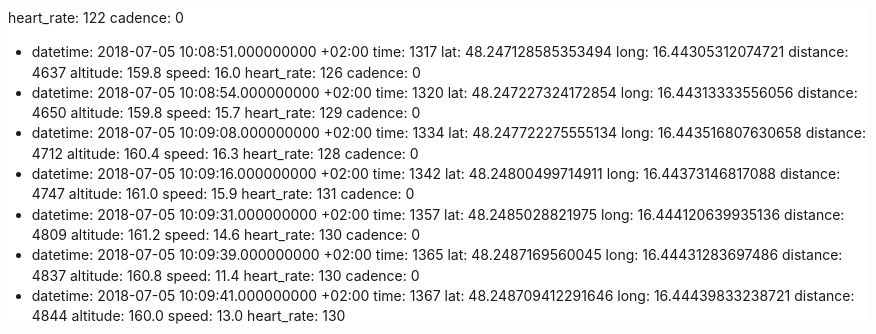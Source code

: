   heart_rate: 122
  cadence: 0
- datetime: 2018-07-05 10:08:51.000000000 +02:00
  time: 1317
  lat: 48.247128585353494
  long: 16.44305312074721
  distance: 4637
  altitude: 159.8
  speed: 16.0
  heart_rate: 126
  cadence: 0
- datetime: 2018-07-05 10:08:54.000000000 +02:00
  time: 1320
  lat: 48.247227324172854
  long: 16.44313333556056
  distance: 4650
  altitude: 159.8
  speed: 15.7
  heart_rate: 129
  cadence: 0
- datetime: 2018-07-05 10:09:08.000000000 +02:00
  time: 1334
  lat: 48.247722275555134
  long: 16.443516807630658
  distance: 4712
  altitude: 160.4
  speed: 16.3
  heart_rate: 128
  cadence: 0
- datetime: 2018-07-05 10:09:16.000000000 +02:00
  time: 1342
  lat: 48.24800499714911
  long: 16.44373146817088
  distance: 4747
  altitude: 161.0
  speed: 15.9
  heart_rate: 131
  cadence: 0
- datetime: 2018-07-05 10:09:31.000000000 +02:00
  time: 1357
  lat: 48.2485028821975
  long: 16.444120639935136
  distance: 4809
  altitude: 161.2
  speed: 14.6
  heart_rate: 130
  cadence: 0
- datetime: 2018-07-05 10:09:39.000000000 +02:00
  time: 1365
  lat: 48.2487169560045
  long: 16.44431283697486
  distance: 4837
  altitude: 160.8
  speed: 11.4
  heart_rate: 130
  cadence: 0
- datetime: 2018-07-05 10:09:41.000000000 +02:00
  time: 1367
  lat: 48.248709412291646
  long: 16.44439833238721
  distance: 4844
  altitude: 160.0
  speed: 13.0
  heart_rate: 130